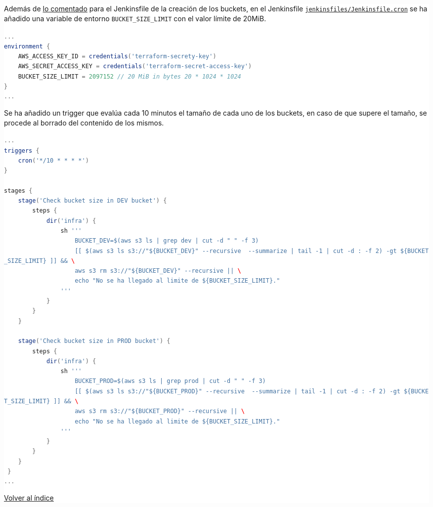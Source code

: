 Además de [lo comentado](#s3buckets) para el Jenkinsfile de la creación de los buckets, en el Jenkinsfile [`jenkinsfiles/Jenkinsfile.cron`](jenkinsfiles/Jenkinsfile.cron) se ha añadido una variable de entorno `BUCKET_SIZE_LIMIT` con el valor límite de 20MiB.

```groovy
...
environment {
    AWS_ACCESS_KEY_ID = credentials('terraform-secrety-key')
    AWS_SECRET_ACCESS_KEY = credentials('terraform-secret-access-key')
    BUCKET_SIZE_LIMIT = 2097152 // 20 MiB in bytes 20 * 1024 * 1024
}
...
```

Se ha añadido un trigger que evalúa cada 10 minutos el tamaño de cada uno de los buckets, en caso de que supere el tamaño, se procede al borrado del contenido de los mismos.

```groovy
...
triggers {
    cron('*/10 * * * *')
}

stages {
    stage('Check bucket size in DEV bucket') {
        steps {
            dir('infra') {
                sh '''
                    BUCKET_DEV=$(aws s3 ls | grep dev | cut -d " " -f 3)
                    [[ $(aws s3 ls s3://"${BUCKET_DEV}" --recursive  --summarize | tail -1 | cut -d : -f 2) -gt ${BUCKET_SIZE_LIMIT} ]] && \
                    aws s3 rm s3://"${BUCKET_DEV}" --recursive || \
                    echo "No se ha llegado al limite de ${BUCKET_SIZE_LIMIT}."
                '''
            }
        }
    }

    stage('Check bucket size in PROD bucket') {
        steps {
            dir('infra') {
                sh '''
                    BUCKET_PROD=$(aws s3 ls | grep prod | cut -d " " -f 3)
                    [[ $(aws s3 ls s3://"${BUCKET_PROD}" --recursive  --summarize | tail -1 | cut -d : -f 2) -gt ${BUCKET_SIZE_LIMIT} ]] && \
                    aws s3 rm s3://"${BUCKET_PROD}" --recursive || \
                    echo "No se ha llegado al limite de ${BUCKET_SIZE_LIMIT}."
                '''
            }
        }
    }
 }
...
```

[Volver al índice](#indice)
